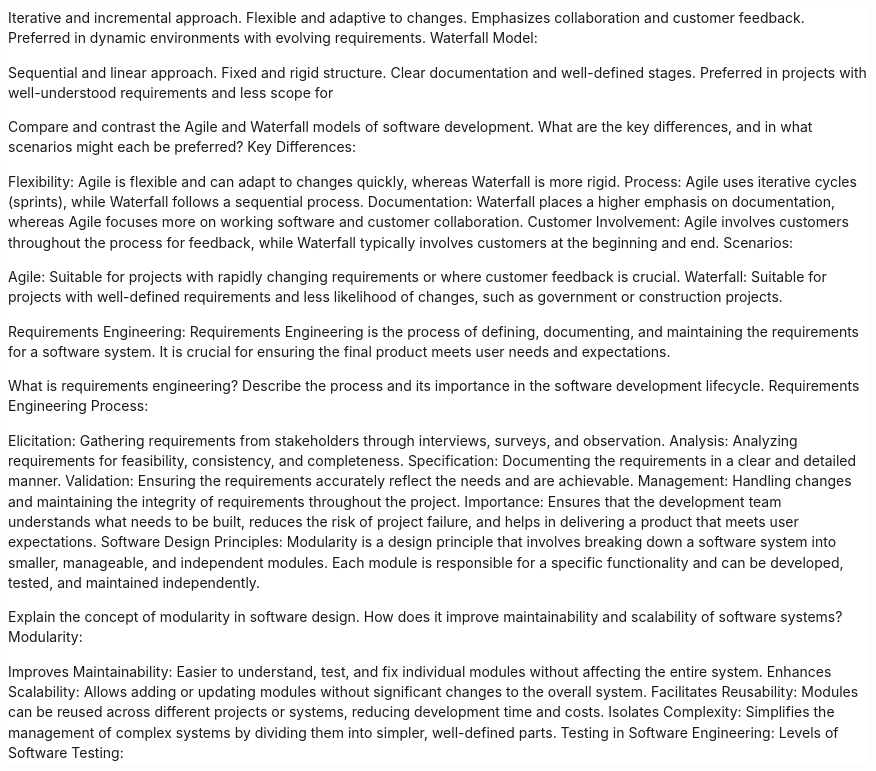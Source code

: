 Iterative and incremental approach.
Flexible and adaptive to changes.
Emphasizes collaboration and customer feedback.
Preferred in dynamic environments with evolving requirements.
Waterfall Model:

Sequential and linear approach.
Fixed and rigid structure.
Clear documentation and well-defined stages.
Preferred in projects with well-understood requirements and less scope for 

Compare and contrast the Agile and Waterfall models of software development. What are the key differences, and in what scenarios might each be preferred?
Key Differences:

Flexibility: Agile is flexible and can adapt to changes quickly, whereas Waterfall is more rigid.
Process: Agile uses iterative cycles (sprints), while Waterfall follows a sequential process.
Documentation: Waterfall places a higher emphasis on documentation, whereas Agile focuses more on working software and customer collaboration.
Customer Involvement: Agile involves customers throughout the process for feedback, while Waterfall typically involves customers at the beginning and end.
Scenarios:

Agile: Suitable for projects with rapidly changing requirements or where customer feedback is crucial.
Waterfall: Suitable for projects with well-defined requirements and less likelihood of changes, such as government or construction projects.

Requirements Engineering:
Requirements Engineering is the process of defining, documenting, and maintaining the requirements for a software system. It is crucial for ensuring the final product meets user needs and expectations.

What is requirements engineering? Describe the process and its importance in the software development lifecycle.
Requirements Engineering Process:

Elicitation: Gathering requirements from stakeholders through interviews, surveys, and observation.
Analysis: Analyzing requirements for feasibility, consistency, and completeness.
Specification: Documenting the requirements in a clear and detailed manner.
Validation: Ensuring the requirements accurately reflect the needs and are achievable.
Management: Handling changes and maintaining the integrity of requirements throughout the project.
Importance: Ensures that the development team understands what needs to be built, reduces the risk of project failure, and helps in delivering a product that meets user expectations.
Software Design Principles:
Modularity is a design principle that involves breaking down a software system into smaller, manageable, and independent modules. Each module is responsible for a specific functionality and can be developed, tested, and maintained independently.

Explain the concept of modularity in software design. How does it improve maintainability and scalability of software systems?
Modularity:

Improves Maintainability: Easier to understand, test, and fix individual modules without affecting the entire system.
Enhances Scalability: Allows adding or updating modules without significant changes to the overall system.
Facilitates Reusability: Modules can be reused across different projects or systems, reducing development time and costs.
Isolates Complexity: Simplifies the management of complex systems by dividing them into simpler, well-defined parts.
Testing in Software Engineering:
Levels of Software Testing:
